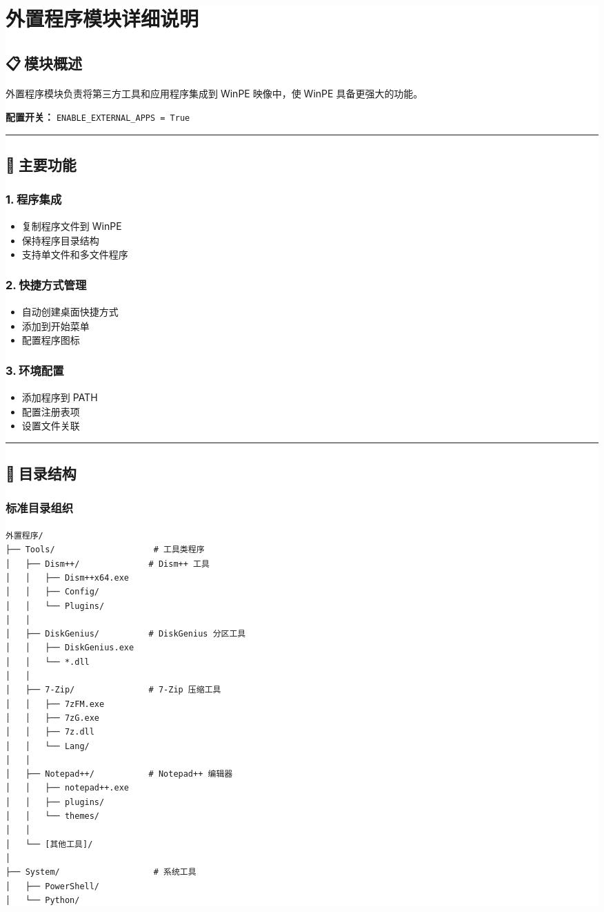 # 外置程序模块详细说明

## 📋 模块概述

外置程序模块负责将第三方工具和应用程序集成到 WinPE 映像中，使 WinPE 具备更强大的功能。

**配置开关：** `ENABLE_EXTERNAL_APPS = True`

---

## 🎯 主要功能

### 1. 程序集成
- 复制程序文件到 WinPE
- 保持程序目录结构
- 支持单文件和多文件程序

### 2. 快捷方式管理
- 自动创建桌面快捷方式
- 添加到开始菜单
- 配置程序图标

### 3. 环境配置
- 添加程序到 PATH
- 配置注册表项
- 设置文件关联

---

## 📁 目录结构

### 标准目录组织

```
外置程序/
├── Tools/                    # 工具类程序
│   ├── Dism++/              # Dism++ 工具
│   │   ├── Dism++x64.exe
│   │   ├── Config/
│   │   └── Plugins/
│   │
│   ├── DiskGenius/          # DiskGenius 分区工具
│   │   ├── DiskGenius.exe
│   │   └── *.dll
│   │
│   ├── 7-Zip/               # 7-Zip 压缩工具
│   │   ├── 7zFM.exe
│   │   ├── 7zG.exe
│   │   ├── 7z.dll
│   │   └── Lang/
│   │
│   ├── Notepad++/           # Notepad++ 编辑器
│   │   ├── notepad++.exe
│   │   ├── plugins/
│   │   └── themes/
│   │
│   └── [其他工具]/
│
├── System/                   # 系统工具
│   ├── PowerShell/
│   └── Python/
```